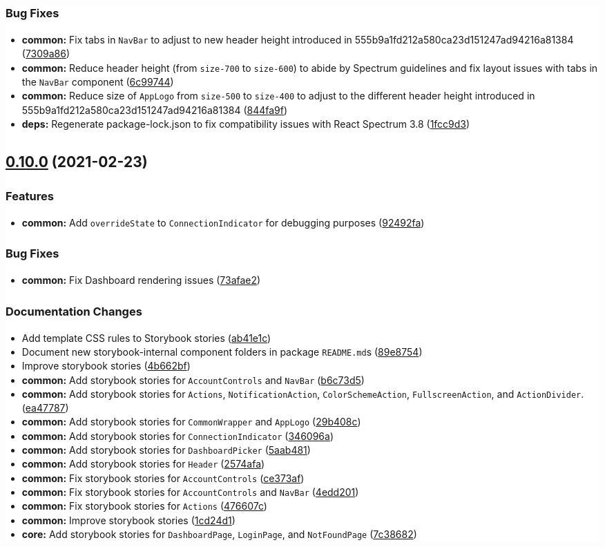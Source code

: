 ### Bug Fixes

* **common:** Fix tabs in `NavBar` to adjust to new header height introduced in 555b9a1fd212a580ca23d151247ad94216a81384 ([7309a86](https://github.com/TelestionTeam/telestion-client/commit/7309a8658513647dd432ffc27995cbe444024ee2))
* **common:** Reduce header height (from `size-700` to `size-600`) to abide by Spectrum guidelines and fix layout issues with tabs in the `NavBar` component ([6c99744](https://github.com/TelestionTeam/telestion-client/commit/6c99744a9b0e8bfa3365b58c7f4ffb7d3fd0eb56))
* **common:** Reduce size of `AppLogo` from `size-500` to `size-400` to adjust to the different header height introduced in 555b9a1fd212a580ca23d151247ad94216a81384 ([844fa9f](https://github.com/TelestionTeam/telestion-client/commit/844fa9f8daa2c9fc0313cd08cdd42decdd686d0f))
* **deps:** Regenerate package-lock.json to fix compatibility issues with React Spectrum 3.8 ([1fcc9d3](https://github.com/TelestionTeam/telestion-client/commit/1fcc9d318941912be61da5b612bb19412e551a1e))



## [0.10.0](https://github.com/TelestionTeam/telestion-client/compare/v0.9.0...v0.10.0) (2021-02-23)


### Features

* **common:** Add `overrideState` to `ConnectionIndicator` for debugging purposes ([92492fa](https://github.com/TelestionTeam/telestion-client/commit/92492faaa32a90595e3f511b6affdf62d4df23a3))


### Bug Fixes

* **common:** Fix Dashboard rendering issues ([73afae2](https://github.com/TelestionTeam/telestion-client/commit/73afae2104247843cd81fce6742cc41d4a59148c))


### Documentation Changes

* Add template CSS rules to Storybook stories ([ab41e1c](https://github.com/TelestionTeam/telestion-client/commit/ab41e1cd596e8f64963eb4410b3333e2297a54c0))
* Document new storybook-internal component folders in package `README.md`s ([89e8754](https://github.com/TelestionTeam/telestion-client/commit/89e8754a8ee9501fd5da0c6eaac0e19a87ba085e))
* Improve storybook stories ([4b662bf](https://github.com/TelestionTeam/telestion-client/commit/4b662bf12e60b6217e9487dee7bf45dc0940198b))
* **common:** Add storybook stories for `AccountControls` and `NavBar` ([b6c73d5](https://github.com/TelestionTeam/telestion-client/commit/b6c73d56dd62eb2f198e71cf08c998fbf77bd013))
* **common:** Add storybook stories for `Actions`, `NotificationAction`, `ColorSchemeAction`, `FullscreenAction`, and `ActionDivider`. ([ea47787](https://github.com/TelestionTeam/telestion-client/commit/ea4778767db4ddf0bd15d1565adf21fa316627b8))
* **common:** Add storybook stories for `CommonWrapper` and `AppLogo` ([29b408c](https://github.com/TelestionTeam/telestion-client/commit/29b408c0398666ce54e87e6fb5f23ce7f6e9c202))
* **common:** Add storybook stories for `ConnectionIndicator` ([346096a](https://github.com/TelestionTeam/telestion-client/commit/346096a3fa664b62d036f4e3ab73bb9d05fc0c6a))
* **common:** Add storybook stories for `DashboardPicker` ([5aab481](https://github.com/TelestionTeam/telestion-client/commit/5aab481a8736271c0c74e3b79f42a5fa2d406f1b))
* **common:** Add storybook stories for `Header` ([2574afa](https://github.com/TelestionTeam/telestion-client/commit/2574afa6b921b5156fe065d8f9214f8e3ec941e6))
* **common:** Fix storybook stories for `AccountControls` ([ce373af](https://github.com/TelestionTeam/telestion-client/commit/ce373af071603c30998c46809fb50ac7b8709c52))
* **common:** Fix storybook stories for `AccountControls` and `NavBar` ([4edd201](https://github.com/TelestionTeam/telestion-client/commit/4edd2016490588cefd83c64a66d1a38a882dec0c))
* **common:** Fix storybook stories for `Actions` ([476607c](https://github.com/TelestionTeam/telestion-client/commit/476607c8ee0800af4458a766059b36b8aed3c27a))
* **common:** Improve storybook stories ([1cd24d1](https://github.com/TelestionTeam/telestion-client/commit/1cd24d1842d981d4dae026092062520d84b2672f))
* **core:** Add storybook stories for `DashboardPage`, `LoginPage`, and `NotFoundPage` ([7c38682](https://github.com/TelestionTeam/telestion-client/commit/7c38682d7fb88a59146434463a5e0400d6d1f1a2))